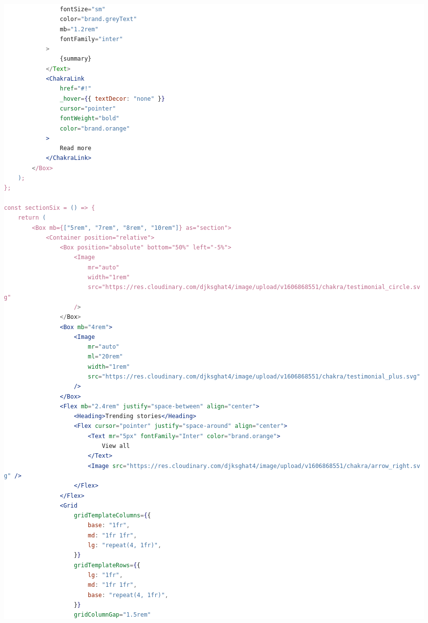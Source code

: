 ```jsx
				fontSize="sm"
				color="brand.greyText"
				mb="1.2rem"
				fontFamily="inter"
			>
				{summary}
			</Text>
			<ChakraLink
				href="#!"
				_hover={{ textDecor: "none" }}
				cursor="pointer"
				fontWeight="bold"
				color="brand.orange"
			>
				Read more
			</ChakraLink>
		</Box>
	);
};

const sectionSix = () => {
	return (
		<Box mb={["5rem", "7rem", "8rem", "10rem"]} as="section">
			<Container position="relative">
				<Box position="absolute" bottom="50%" left="-5%">
					<Image
						mr="auto"
						width="1rem"
						src="https://res.cloudinary.com/djksghat4/image/upload/v1606868551/chakra/testimonial_circle.svg"
					/>
				</Box>
				<Box mb="4rem">
					<Image
						mr="auto"
						ml="20rem"
						width="1rem"
						src="https://res.cloudinary.com/djksghat4/image/upload/v1606868551/chakra/testimonial_plus.svg"
					/>
				</Box>
				<Flex mb="2.4rem" justify="space-between" align="center">
					<Heading>Trending stories</Heading>
					<Flex cursor="pointer" justify="space-around" align="center">
						<Text mr="5px" fontFamily="Inter" color="brand.orange">
							View all
						</Text>
						<Image src="https://res.cloudinary.com/djksghat4/image/upload/v1606868551/chakra/arrow_right.svg" />
					</Flex>
				</Flex>
				<Grid
					gridTemplateColumns={{
						base: "1fr",
						md: "1fr 1fr",
						lg: "repeat(4, 1fr)",
					}}
					gridTemplateRows={{
						lg: "1fr",
						md: "1fr 1fr",
						base: "repeat(4, 1fr)",
					}}
					gridColumnGap="1.5rem"
```